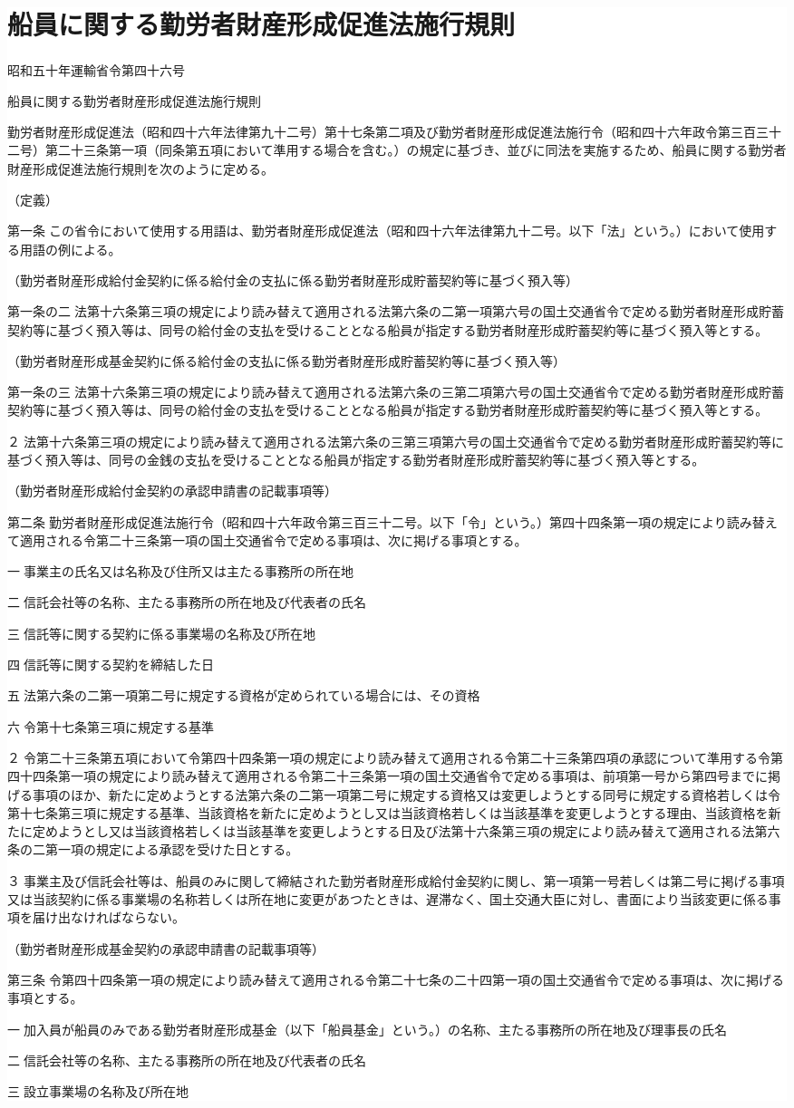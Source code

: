# 船員に関する勤労者財産形成促進法施行規則

昭和五十年運輸省令第四十六号

船員に関する勤労者財産形成促進法施行規則

勤労者財産形成促進法（昭和四十六年法律第九十二号）第十七条第二項及び勤労者財産形成促進法施行令（昭和四十六年政令第三百三十二号）第二十三条第一項（同条第五項において準用する場合を含む。）の規定に基づき、並びに同法を実施するため、船員に関する勤労者財産形成促進法施行規則を次のように定める。

（定義）

第一条 この省令において使用する用語は、勤労者財産形成促進法（昭和四十六年法律第九十二号。以下「法」という。）において使用する用語の例による。

（勤労者財産形成給付金契約に係る給付金の支払に係る勤労者財産形成貯蓄契約等に基づく預入等）

第一条の二 法第十六条第三項の規定により読み替えて適用される法第六条の二第一項第六号の国土交通省令で定める勤労者財産形成貯蓄契約等に基づく預入等は、同号の給付金の支払を受けることとなる船員が指定する勤労者財産形成貯蓄契約等に基づく預入等とする。

（勤労者財産形成基金契約に係る給付金の支払に係る勤労者財産形成貯蓄契約等に基づく預入等）

第一条の三 法第十六条第三項の規定により読み替えて適用される法第六条の三第二項第六号の国土交通省令で定める勤労者財産形成貯蓄契約等に基づく預入等は、同号の給付金の支払を受けることとなる船員が指定する勤労者財産形成貯蓄契約等に基づく預入等とする。

２ 法第十六条第三項の規定により読み替えて適用される法第六条の三第三項第六号の国土交通省令で定める勤労者財産形成貯蓄契約等に基づく預入等は、同号の金銭の支払を受けることとなる船員が指定する勤労者財産形成貯蓄契約等に基づく預入等とする。

（勤労者財産形成給付金契約の承認申請書の記載事項等）

第二条 勤労者財産形成促進法施行令（昭和四十六年政令第三百三十二号。以下「令」という。）第四十四条第一項の規定により読み替えて適用される令第二十三条第一項の国土交通省令で定める事項は、次に掲げる事項とする。

一 事業主の氏名又は名称及び住所又は主たる事務所の所在地

二 信託会社等の名称、主たる事務所の所在地及び代表者の氏名

三 信託等に関する契約に係る事業場の名称及び所在地

四 信託等に関する契約を締結した日

五 法第六条の二第一項第二号に規定する資格が定められている場合には、その資格

六 令第十七条第三項に規定する基準

２ 令第二十三条第五項において令第四十四条第一項の規定により読み替えて適用される令第二十三条第四項の承認について準用する令第四十四条第一項の規定により読み替えて適用される令第二十三条第一項の国土交通省令で定める事項は、前項第一号から第四号までに掲げる事項のほか、新たに定めようとする法第六条の二第一項第二号に規定する資格又は変更しようとする同号に規定する資格若しくは令第十七条第三項に規定する基準、当該資格を新たに定めようとし又は当該資格若しくは当該基準を変更しようとする理由、当該資格を新たに定めようとし又は当該資格若しくは当該基準を変更しようとする日及び法第十六条第三項の規定により読み替えて適用される法第六条の二第一項の規定による承認を受けた日とする。

３ 事業主及び信託会社等は、船員のみに関して締結された勤労者財産形成給付金契約に関し、第一項第一号若しくは第二号に掲げる事項又は当該契約に係る事業場の名称若しくは所在地に変更があつたときは、遅滞なく、国土交通大臣に対し、書面により当該変更に係る事項を届け出なければならない。

（勤労者財産形成基金契約の承認申請書の記載事項等）

第三条 令第四十四条第一項の規定により読み替えて適用される令第二十七条の二十四第一項の国土交通省令で定める事項は、次に掲げる事項とする。

一 加入員が船員のみである勤労者財産形成基金（以下「船員基金」という。）の名称、主たる事務所の所在地及び理事長の氏名

二 信託会社等の名称、主たる事務所の所在地及び代表者の氏名

三 設立事業場の名称及び所在地
